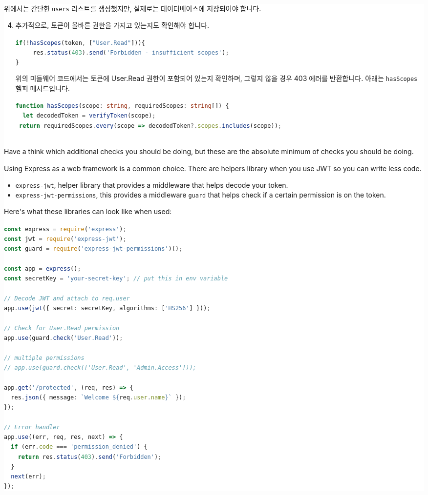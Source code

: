    위에서는 간단한 `users` 리스트를 생성했지만, 실제로는 데이터베이스에 저장되어야 합니다.

4. 추가적으로, 토큰이 올바른 권한을 가지고 있는지도 확인해야 합니다.

   ```typescript
   if(!hasScopes(token, ["User.Read"])){
        res.status(403).send('Forbidden - insufficient scopes');
   }
   ```
  
   위의 미들웨어 코드에서는 토큰에 User.Read 권한이 포함되어 있는지 확인하며, 그렇지 않을 경우 403 에러를 반환합니다. 아래는 `hasScopes` 헬퍼 메서드입니다.

   ```typescript
   function hasScopes(scope: string, requiredScopes: string[]) {
     let decodedToken = verifyToken(scope);
    return requiredScopes.every(scope => decodedToken?.scopes.includes(scope));
  
   ```

Have a think which additional checks you should be doing, but these are the absolute minimum of checks you should be doing.

Using Express as a web framework is a common choice. There are helpers library when you use JWT so you can write less code.

- `express-jwt`, helper library that provides a middleware that helps decode your token.
- `express-jwt-permissions`, this provides a middleware `guard` that helps check if a certain permission is on the token.

Here's what these libraries can look like when used:

```typescript
const express = require('express');
const jwt = require('express-jwt');
const guard = require('express-jwt-permissions')();

const app = express();
const secretKey = 'your-secret-key'; // put this in env variable

// Decode JWT and attach to req.user
app.use(jwt({ secret: secretKey, algorithms: ['HS256'] }));

// Check for User.Read permission
app.use(guard.check('User.Read'));

// multiple permissions
// app.use(guard.check(['User.Read', 'Admin.Access']));

app.get('/protected', (req, res) => {
  res.json({ message: `Welcome ${req.user.name}` });
});

// Error handler
app.use((err, req, res, next) => {
  if (err.code === 'permission_denied') {
    return res.status(403).send('Forbidden');
  }
  next(err);
});

```
  
